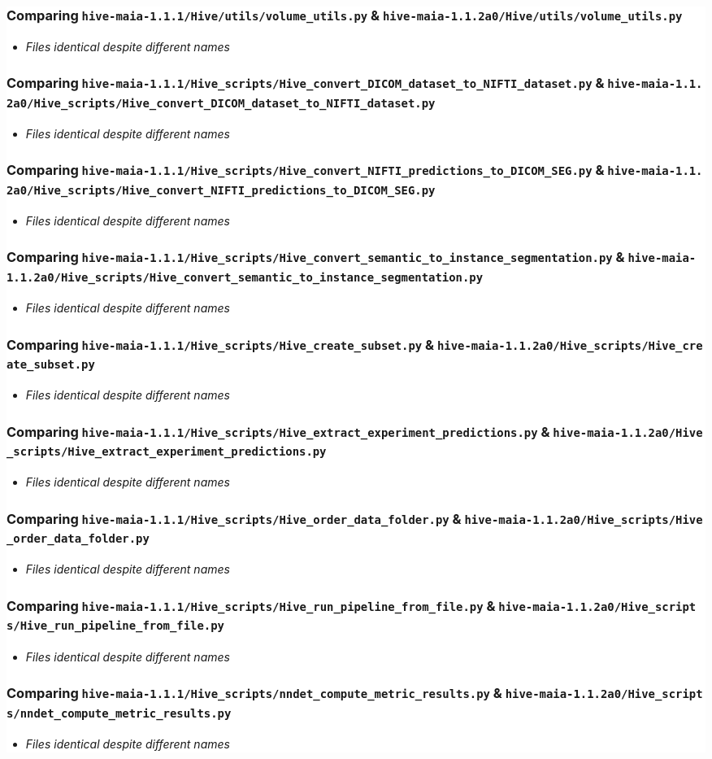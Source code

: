 ### Comparing `hive-maia-1.1.1/Hive/utils/volume_utils.py` & `hive-maia-1.1.2a0/Hive/utils/volume_utils.py`

 * *Files identical despite different names*

### Comparing `hive-maia-1.1.1/Hive_scripts/Hive_convert_DICOM_dataset_to_NIFTI_dataset.py` & `hive-maia-1.1.2a0/Hive_scripts/Hive_convert_DICOM_dataset_to_NIFTI_dataset.py`

 * *Files identical despite different names*

### Comparing `hive-maia-1.1.1/Hive_scripts/Hive_convert_NIFTI_predictions_to_DICOM_SEG.py` & `hive-maia-1.1.2a0/Hive_scripts/Hive_convert_NIFTI_predictions_to_DICOM_SEG.py`

 * *Files identical despite different names*

### Comparing `hive-maia-1.1.1/Hive_scripts/Hive_convert_semantic_to_instance_segmentation.py` & `hive-maia-1.1.2a0/Hive_scripts/Hive_convert_semantic_to_instance_segmentation.py`

 * *Files identical despite different names*

### Comparing `hive-maia-1.1.1/Hive_scripts/Hive_create_subset.py` & `hive-maia-1.1.2a0/Hive_scripts/Hive_create_subset.py`

 * *Files identical despite different names*

### Comparing `hive-maia-1.1.1/Hive_scripts/Hive_extract_experiment_predictions.py` & `hive-maia-1.1.2a0/Hive_scripts/Hive_extract_experiment_predictions.py`

 * *Files identical despite different names*

### Comparing `hive-maia-1.1.1/Hive_scripts/Hive_order_data_folder.py` & `hive-maia-1.1.2a0/Hive_scripts/Hive_order_data_folder.py`

 * *Files identical despite different names*

### Comparing `hive-maia-1.1.1/Hive_scripts/Hive_run_pipeline_from_file.py` & `hive-maia-1.1.2a0/Hive_scripts/Hive_run_pipeline_from_file.py`

 * *Files identical despite different names*

### Comparing `hive-maia-1.1.1/Hive_scripts/nndet_compute_metric_results.py` & `hive-maia-1.1.2a0/Hive_scripts/nndet_compute_metric_results.py`

 * *Files identical despite different names*

